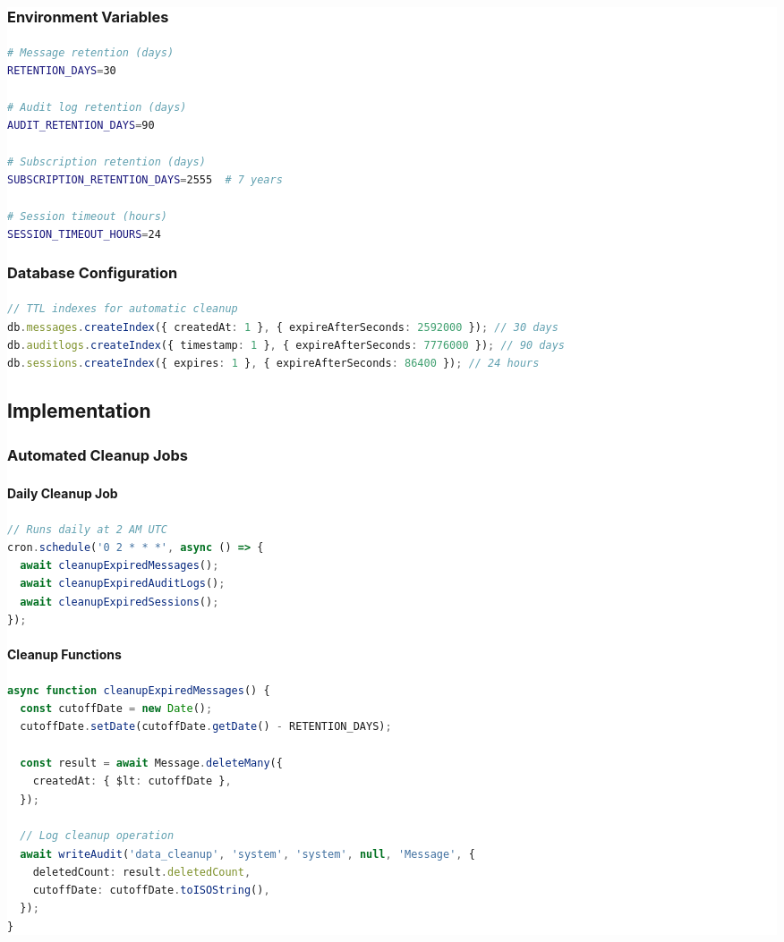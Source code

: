 ### Environment Variables

```bash
# Message retention (days)
RETENTION_DAYS=30

# Audit log retention (days)
AUDIT_RETENTION_DAYS=90

# Subscription retention (days)
SUBSCRIPTION_RETENTION_DAYS=2555  # 7 years

# Session timeout (hours)
SESSION_TIMEOUT_HOURS=24
```

### Database Configuration

```typescript
// TTL indexes for automatic cleanup
db.messages.createIndex({ createdAt: 1 }, { expireAfterSeconds: 2592000 }); // 30 days
db.auditlogs.createIndex({ timestamp: 1 }, { expireAfterSeconds: 7776000 }); // 90 days
db.sessions.createIndex({ expires: 1 }, { expireAfterSeconds: 86400 }); // 24 hours
```

## Implementation

### Automated Cleanup Jobs

#### Daily Cleanup Job

```typescript
// Runs daily at 2 AM UTC
cron.schedule('0 2 * * *', async () => {
  await cleanupExpiredMessages();
  await cleanupExpiredAuditLogs();
  await cleanupExpiredSessions();
});
```

#### Cleanup Functions

```typescript
async function cleanupExpiredMessages() {
  const cutoffDate = new Date();
  cutoffDate.setDate(cutoffDate.getDate() - RETENTION_DAYS);

  const result = await Message.deleteMany({
    createdAt: { $lt: cutoffDate },
  });

  // Log cleanup operation
  await writeAudit('data_cleanup', 'system', 'system', null, 'Message', {
    deletedCount: result.deletedCount,
    cutoffDate: cutoffDate.toISOString(),
  });
}
```

